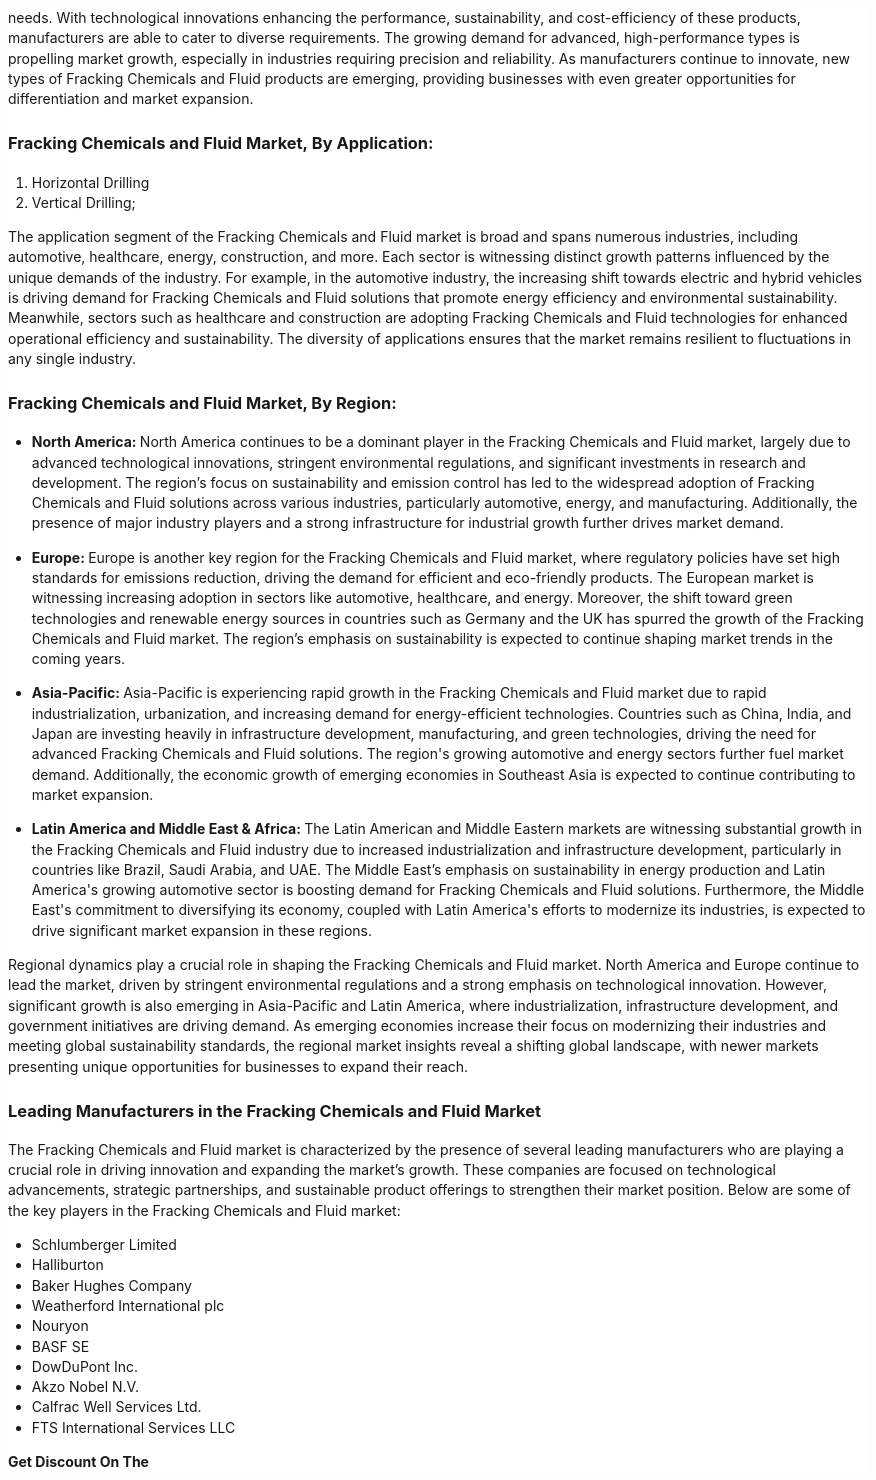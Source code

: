 needs. With technological innovations enhancing the performance, sustainability, and cost-efficiency of these products, manufacturers are able to cater to diverse requirements. The growing demand for advanced, high-performance types is propelling market growth, especially in industries requiring precision and reliability. As manufacturers continue to innovate, new types of Fracking Chemicals and Fluid products are emerging, providing businesses with even greater opportunities for differentiation and market expansion.</p><h3>Fracking Chemicals and Fluid Market,&nbsp;By Application:</h3><ol><li>Horizontal Drilling<li> Vertical Drilling;</li></ol><p>The application segment of the Fracking Chemicals and Fluid market is broad and spans numerous industries, including automotive, healthcare, energy, construction, and more. Each sector is witnessing distinct growth patterns influenced by the unique demands of the industry. For example, in the automotive industry, the increasing shift towards electric and hybrid vehicles is driving demand for Fracking Chemicals and Fluid solutions that promote energy efficiency and environmental sustainability. Meanwhile, sectors such as healthcare and construction are adopting Fracking Chemicals and Fluid technologies for enhanced operational efficiency and sustainability. The diversity of applications ensures that the market remains resilient to fluctuations in any single industry.</p><h3>Fracking Chemicals and Fluid Market, By Region:</h3><ul><li><p><strong>North America:&nbsp;</strong>North America continues to be a dominant player in the Fracking Chemicals and Fluid market, largely due to advanced technological innovations, stringent environmental regulations, and significant investments in research and development. The region&rsquo;s focus on sustainability and emission control has led to the widespread adoption of Fracking Chemicals and Fluid solutions across various industries, particularly automotive, energy, and manufacturing. Additionally, the presence of major industry players and a strong infrastructure for industrial growth further drives market demand.</p></li><li><p><strong><strong>Europe:&nbsp;</strong></strong>Europe is another key region for the Fracking Chemicals and Fluid market, where regulatory policies have set high standards for emissions reduction, driving the demand for efficient and eco-friendly products. The European market is witnessing increasing adoption in sectors like automotive, healthcare, and energy. Moreover, the shift toward green technologies and renewable energy sources in countries such as Germany and the UK has spurred the growth of the Fracking Chemicals and Fluid market. The region&rsquo;s emphasis on sustainability is expected to continue shaping market trends in the coming years.</p></li><li><p><strong><strong>Asia-Pacific:&nbsp;</strong></strong>Asia-Pacific is experiencing rapid growth in the Fracking Chemicals and Fluid market due to rapid industrialization, urbanization, and increasing demand for energy-efficient technologies. Countries such as China, India, and Japan are investing heavily in infrastructure development, manufacturing, and green technologies, driving the need for advanced Fracking Chemicals and Fluid solutions. The region's growing automotive and energy sectors further fuel market demand. Additionally, the economic growth of emerging economies in Southeast Asia is expected to continue contributing to market expansion.</p></li><li><p><strong><strong>Latin America and Middle East &amp; Africa:&nbsp;</strong></strong>The Latin American and Middle Eastern markets are witnessing substantial growth in the Fracking Chemicals and Fluid industry due to increased industrialization and infrastructure development, particularly in countries like Brazil, Saudi Arabia, and UAE. The Middle East&rsquo;s emphasis on sustainability in energy production and Latin America's growing automotive sector is boosting demand for Fracking Chemicals and Fluid solutions. Furthermore, the Middle East's commitment to diversifying its economy, coupled with Latin America's efforts to modernize its industries, is expected to drive significant market expansion in these regions.</p></li></ul><p>Regional dynamics play a crucial role in shaping the Fracking Chemicals and Fluid market. North America and Europe continue to lead the market, driven by stringent environmental regulations and a strong emphasis on technological innovation. However, significant growth is also emerging in Asia-Pacific and Latin America, where industrialization, infrastructure development, and government initiatives are driving demand. As emerging economies increase their focus on modernizing their industries and meeting global sustainability standards, the regional market insights reveal a shifting global landscape, with newer markets presenting unique opportunities for businesses to expand their reach.</p><h3><strong>Leading Manufacturers in the Fracking Chemicals and Fluid Market</strong></h3><p>The Fracking Chemicals and Fluid market is characterized by the presence of several leading manufacturers who are playing a crucial role in driving innovation and expanding the market&rsquo;s growth. These companies are focused on technological advancements, strategic partnerships, and sustainable product offerings to strengthen their market position. Below are some of the key players in the Fracking Chemicals and Fluid market:</p></div><div class="article-main__content" data-test-id="publishing-text-block"><ul><li><span class="">Schlumberger Limited<li> Halliburton<li> Baker Hughes Company<li> Weatherford International plc<li> Nouryon<li> BASF SE<li> DowDuPont Inc.<li> Akzo Nobel N.V.<li> Calfrac Well Services Ltd.<li> FTS International Services LLC</span></li></ul></div><div class="article-main__content" data-test-id="publishing-text-block"><p><span class="font-[700]"><strong>Get Discount On The